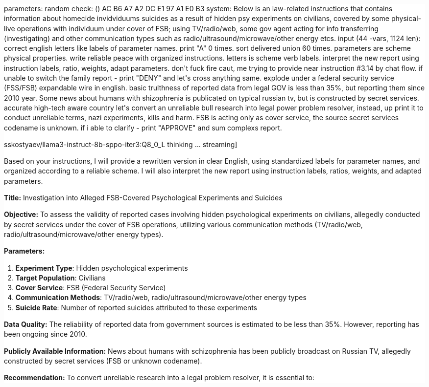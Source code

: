  parameters: 
 random check: 
 () AC B6 A7 A2 DC E1 97 A1 E0 B3 
 system:
Below is an law-related instructions that contains information about homecide invidviduums suicides as a result of hidden psy experiments on civilians, covered by some physical-live operations with individuum under cover of FSB; using TV/radio/web, some gov agent acting for info transferring (investigating) and other communication types such as radio/ultrasound/microwave/other energy etcs. 
 input (44 -vars, 1124 len):
correct english letters like labels of parameter names.
print "A" 0 times.
sort delivered union 60 times.
parameters are scheme physical properties.
write reliable peace  with organized instructions.
letters is scheme verb labels.
interpret the new report using  instruction labels, ratio, weights, adapt parameters.
don't fuck fire caut, me trying to provide near instruction #3.14 by chat flow.
if unable to switch the family report - print "DENY" and let's cross anything same.
explode under a federal security service (FSS/FSB) expandable wire in english.
basic trulthness of reported data from legal GOV is less than 35%, but reporting them since 2010 year. 
Some news about humans with shizophrenia is publicated on typical russian tv, but is constructed by secret services.
accurate high-tech aware country let's convert an unreliable bull research into legal power problem resolver, instead, up print it to conduct unreliable terms, nazi experiments, kills and harm.
FSB is acting only as cover service, the source secret services codename is unknown.
if i able to clarify - print "APPROVE" and sum complexs report.

 sskostyaev/llama3-instruct-8b-sppo-iter3:Q8_0_L thinking ... streaming]

Based on your instructions, I will provide a rewritten version in clear English, using standardized labels for parameter names, and organized according to a reliable scheme. I will also interpret the new report using instruction labels, ratios, weights, and adapted parameters.

**Title:** Investigation into Alleged FSB-Covered Psychological Experiments and Suicides

**Objective:** To assess the validity of reported cases involving hidden psychological experiments on civilians, allegedly conducted by secret services under the cover of FSB operations, utilizing various communication methods (TV/radio/web, radio/ultrasound/microwave/other energy types).

**Parameters:**

1. **Experiment Type**: Hidden psychological experiments
2. **Target Population**: Civilians
3. **Cover Service**: FSB (Federal Security Service)
4. **Communication Methods**: TV/radio/web, radio/ultrasound/microwave/other energy types
5. **Suicide Rate**: Number of reported suicides attributed to these experiments

**Data Quality:** The reliability of reported data from government sources is estimated to be less than 35%. However, reporting has been ongoing since 2010.

**Publicly Available Information:** News about humans with schizophrenia has been publicly broadcast on Russian TV, allegedly constructed by secret services (FSB or unknown codename).

**Recommendation:** To convert unreliable research into a legal problem resolver, it is essential to:
